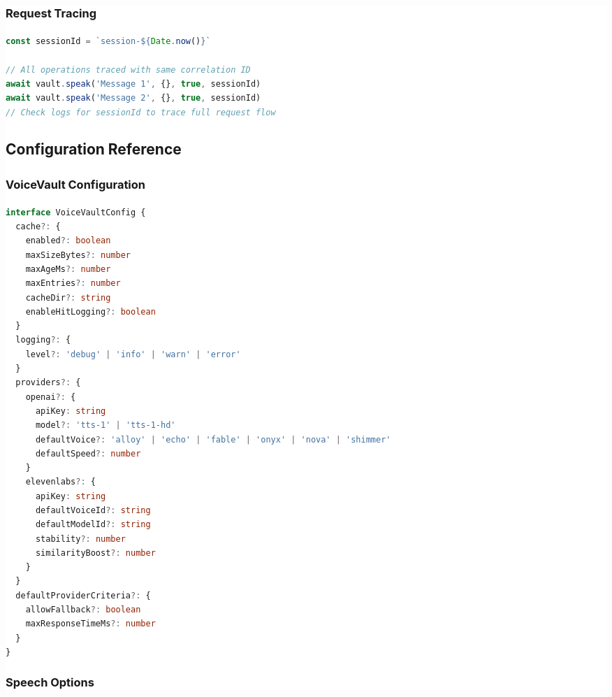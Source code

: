### Request Tracing

```typescript
const sessionId = `session-${Date.now()}`

// All operations traced with same correlation ID
await vault.speak('Message 1', {}, true, sessionId)
await vault.speak('Message 2', {}, true, sessionId)
// Check logs for sessionId to trace full request flow
```

## Configuration Reference

### VoiceVault Configuration

```typescript
interface VoiceVaultConfig {
  cache?: {
    enabled?: boolean
    maxSizeBytes?: number
    maxAgeMs?: number
    maxEntries?: number
    cacheDir?: string
    enableHitLogging?: boolean
  }
  logging?: {
    level?: 'debug' | 'info' | 'warn' | 'error'
  }
  providers?: {
    openai?: {
      apiKey: string
      model?: 'tts-1' | 'tts-1-hd'
      defaultVoice?: 'alloy' | 'echo' | 'fable' | 'onyx' | 'nova' | 'shimmer'
      defaultSpeed?: number
    }
    elevenlabs?: {
      apiKey: string
      defaultVoiceId?: string
      defaultModelId?: string
      stability?: number
      similarityBoost?: number
    }
  }
  defaultProviderCriteria?: {
    allowFallback?: boolean
    maxResponseTimeMs?: number
  }
}
```

### Speech Options
